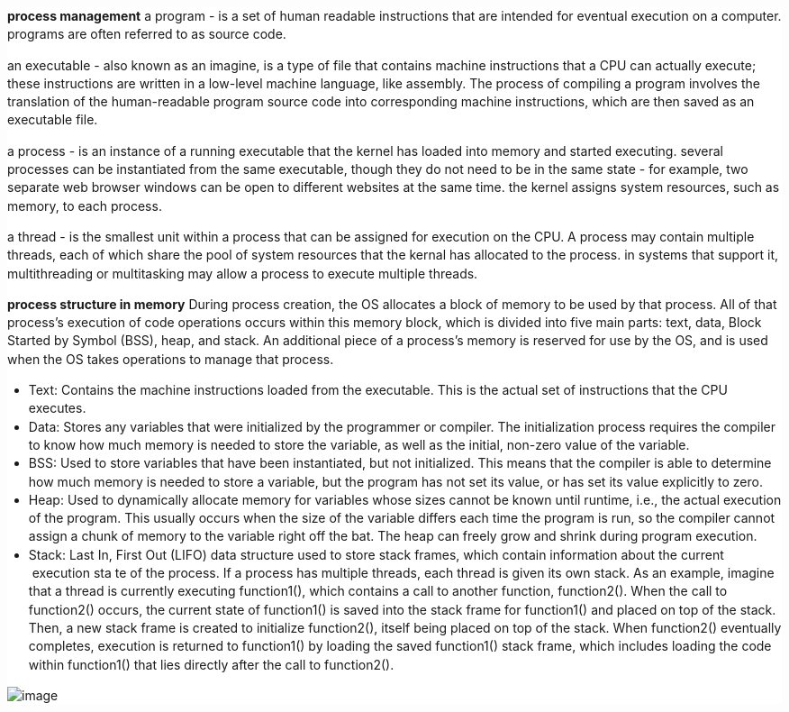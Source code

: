   **process management**
   a program - is a set of human readable instructions that are intended for eventual execution on a computer. programs are often referred to as source code.
   
   an executable - also known as an imagine, is a type of file that contains machine instructions that a CPU can actually execute; these instructions are written in a low-level machine language, like assembly.
   The process of compiling a program involves the translation of the human-readable program source code into corresponding machine instructions, which are then saved as an executable file.
   
   a process - is an instance of a running executable that the kernel has loaded into memory and started executing.
   several processes can be instantiated from the same executable, though they do not need to be in the same state - for example, two separate web browser windows can be open to different websites at the same time.
   the kernel assigns system resources, such as memory, to each process.
   
   a thread - is the smallest unit within a process that can be assigned for execution on the CPU. A process may contain multiple threads, each of which share the pool of system resources that the kernal has allocated to the process.
   in systems that support it, multithreading or multitasking may allow a process to execute multiple threads.

**process structure in memory**
During process creation, the OS allocates a block of memory to be used by that process. All of that process’s execution of code operations occurs within this memory block, which is divided into five main parts: text, data, Block Started by Symbol (BSS), heap, and stack. An additional piece of a process’s memory is reserved for use by the OS, and is used when the OS takes operations to manage that process.

- Text: Contains the machine instructions loaded from the executable. This is the actual set of instructions that the CPU executes.
- Data: Stores any variables that were initialized by the programmer or compiler. The initialization process requires the compiler to know how much memory is needed to store the variable, as well as the initial, non-zero value of the variable.
- BSS: Used to store variables that have been instantiated, but not initialized. This means that the compiler is able to determine how much memory is needed to store a variable, but the program has not set its value, or has set its value explicitly to zero.
- Heap: Used to dynamically allocate memory for variables whose sizes cannot be known until runtime, i.e., the actual execution of the program. This usually occurs when the size of the variable differs each time the program is run, so the compiler cannot assign a chunk of memory to the variable right off the bat. The heap can freely grow and shrink during program execution.
- Stack: Last In, First Out (LIFO) data structure used to store stack frames, which contain information about the current  execution sta te of the process. If a process has multiple threads, each thread is given its own stack. As an example, imagine that a thread is currently executing function1(), which contains a call to another function, function2(). When the call to function2() occurs, the current state of function1() is saved into the stack frame for function1() and placed on top of the stack. Then, a new stack frame is created to initialize function2(), itself being placed on top of the stack. When function2() eventually completes, execution is returned to function1() by loading the saved function1() stack frame, which includes loading the code within function1() that lies directly after the call to function2().

![image](https://github.com/user-attachments/assets/7b04d05e-3b6b-4126-9bd7-7b4190d94a73)
